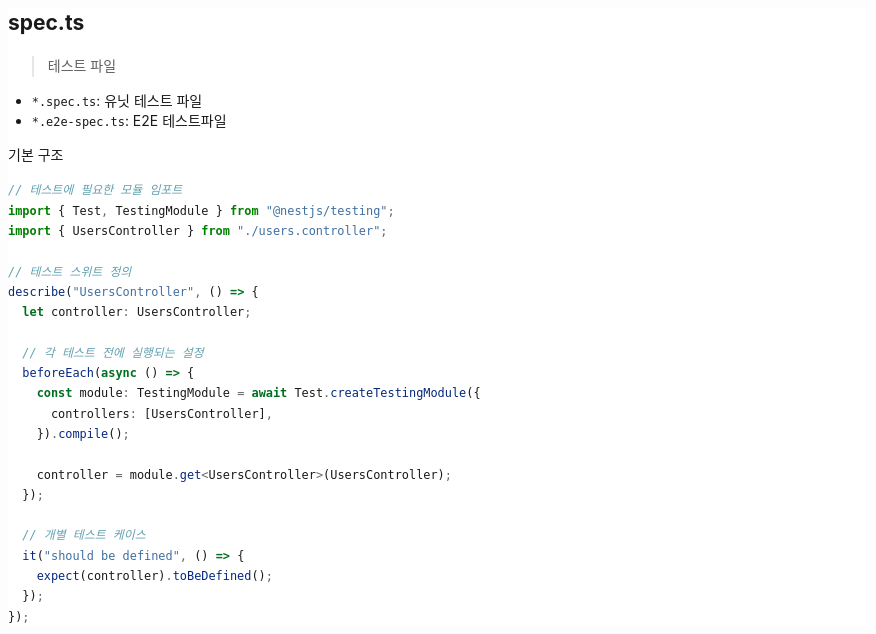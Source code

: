 ## spec.ts

> 테스트 파일

- `*.spec.ts`: 유닛 테스트 파일
- `*.e2e-spec.ts`: E2E 테스트파일

기본 구조

```typescript
// 테스트에 필요한 모듈 임포트
import { Test, TestingModule } from "@nestjs/testing";
import { UsersController } from "./users.controller";

// 테스트 스위트 정의
describe("UsersController", () => {
  let controller: UsersController;

  // 각 테스트 전에 실행되는 설정
  beforeEach(async () => {
    const module: TestingModule = await Test.createTestingModule({
      controllers: [UsersController],
    }).compile();

    controller = module.get<UsersController>(UsersController);
  });

  // 개별 테스트 케이스
  it("should be defined", () => {
    expect(controller).toBeDefined();
  });
});
```

